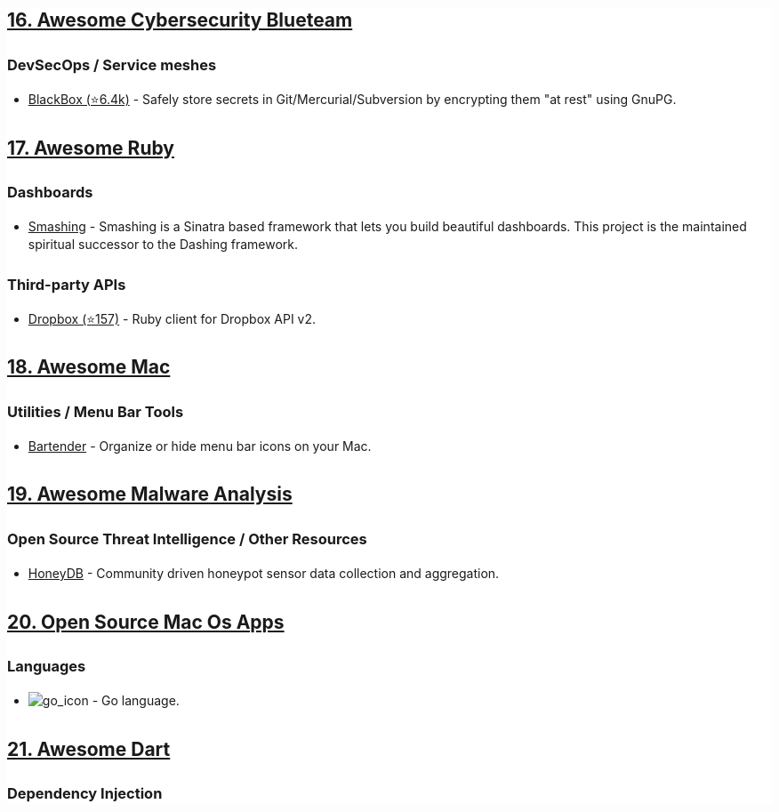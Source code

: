 ## [16. Awesome Cybersecurity Blueteam](/content/fabacab/awesome-cybersecurity-blueteam/week/README.md)

### DevSecOps / Service meshes

*   [BlackBox (⭐6.4k)](https://github.com/StackExchange/blackbox) - Safely store secrets in Git/Mercurial/Subversion by encrypting them "at rest" using GnuPG.

## [17. Awesome Ruby](/content/markets/awesome-ruby/week/README.md)

### Dashboards

*   [Smashing](https://smashing.github.io/) - Smashing is a Sinatra based framework that lets you build beautiful dashboards. This project is the maintained spiritual successor to the Dashing framework.

### Third-party APIs

*   [Dropbox (⭐157)](https://github.com/Jesus/dropbox_api) - Ruby client for Dropbox API v2.

## [18. Awesome Mac](/content/jaywcjlove/awesome-mac/week/README.md)

### Utilities / Menu Bar Tools

*   [Bartender](https://www.macbartender.com) - Organize or hide menu bar icons on your Mac.

## [19. Awesome Malware Analysis](/content/rshipp/awesome-malware-analysis/week/README.md)

### Open Source Threat Intelligence / Other Resources

*   [HoneyDB](https://riskdiscovery.com/honeydb) - Community driven honeypot sensor data collection and aggregation.

## [20. Open Source Mac Os Apps](/content/serhii-londar/open-source-mac-os-apps/week/README.md)

### Languages

*   ![go\_icon](https://github.com/serhii-londar/open-source-mac-os-apps/raw/master/./icons/golang-16.png "Go language.") - Go language.

## [21. Awesome Dart](/content/yissachar/awesome-dart/week/README.md)

### Dependency Injection

